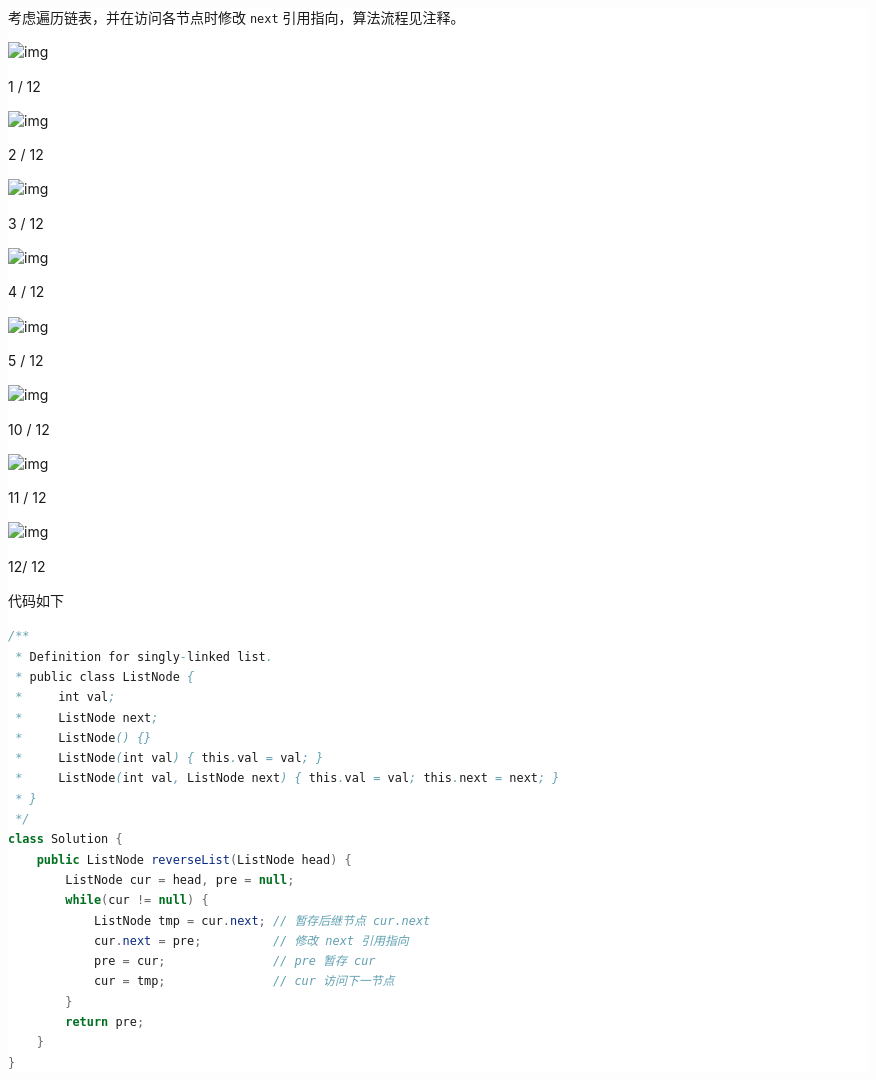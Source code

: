 考虑遍历链表，并在访问各节点时修改 `next` 引用指向，算法流程见注释。

![img](https://pic.leetcode-cn.com/1604779288-fMPcDn-Picture2.png)

1 / 12

![img](https://pic.leetcode-cn.com/1604779288-jExDGV-Picture3.png)

2 / 12

![img](https://pic.leetcode-cn.com/1604779444-fENrGT-Picture4.png)

3 / 12

![img](https://pic.leetcode-cn.com/1604779288-GaydTj-Picture5.png)

4 / 12

![img](https://pic.leetcode-cn.com/1604779288-gowIkz-Picture6.png)

5 / 12

![img](https://pic.leetcode-cn.com/1604779288-OLQNEW-Picture11.png)

10 / 12

![img](https://pic.leetcode-cn.com/1604779288-MHParU-Picture12.png)

11 / 12

![img](https://pic.leetcode-cn.com/1604779288-CaAUfb-Picture13.png)

12/ 12

代码如下

```java
/**
 * Definition for singly-linked list.
 * public class ListNode {
 *     int val;
 *     ListNode next;
 *     ListNode() {}
 *     ListNode(int val) { this.val = val; }
 *     ListNode(int val, ListNode next) { this.val = val; this.next = next; }
 * }
 */
class Solution {
    public ListNode reverseList(ListNode head) {
        ListNode cur = head, pre = null;
        while(cur != null) {
            ListNode tmp = cur.next; // 暂存后继节点 cur.next
            cur.next = pre;          // 修改 next 引用指向
            pre = cur;               // pre 暂存 cur
            cur = tmp;               // cur 访问下一节点
        }
        return pre;
    }
}
```
